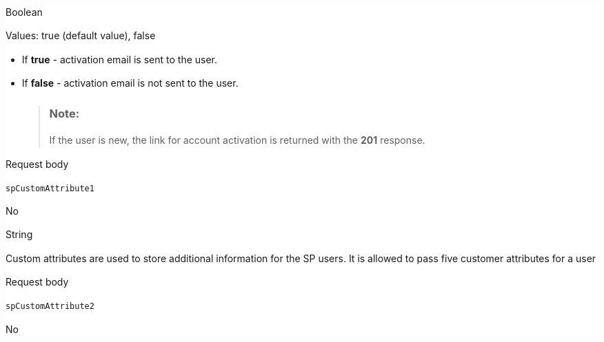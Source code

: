 Boolean

</td>
<td valign="top">

Values: true \(default value\), false

-   If **true** - activation email is sent to the user.

-   If **false** - activation email is not sent to the user.

    > ### Note:  
    > If the user is new, the link for account activation is returned with the **201** response.




</td>
<td valign="top">

Request body

</td>
</tr>
<tr>
<td valign="top">

`spCustomAttribute1`

</td>
<td valign="top">

No

</td>
<td valign="top">

String

</td>
<td valign="top">

Custom attributes are used to store additional information for the SP users. It is allowed to pass five customer attributes for a user

</td>
<td valign="top">

Request body

</td>
</tr>
<tr>
<td valign="top">

`spCustomAttribute2`

</td>
<td valign="top">

No
